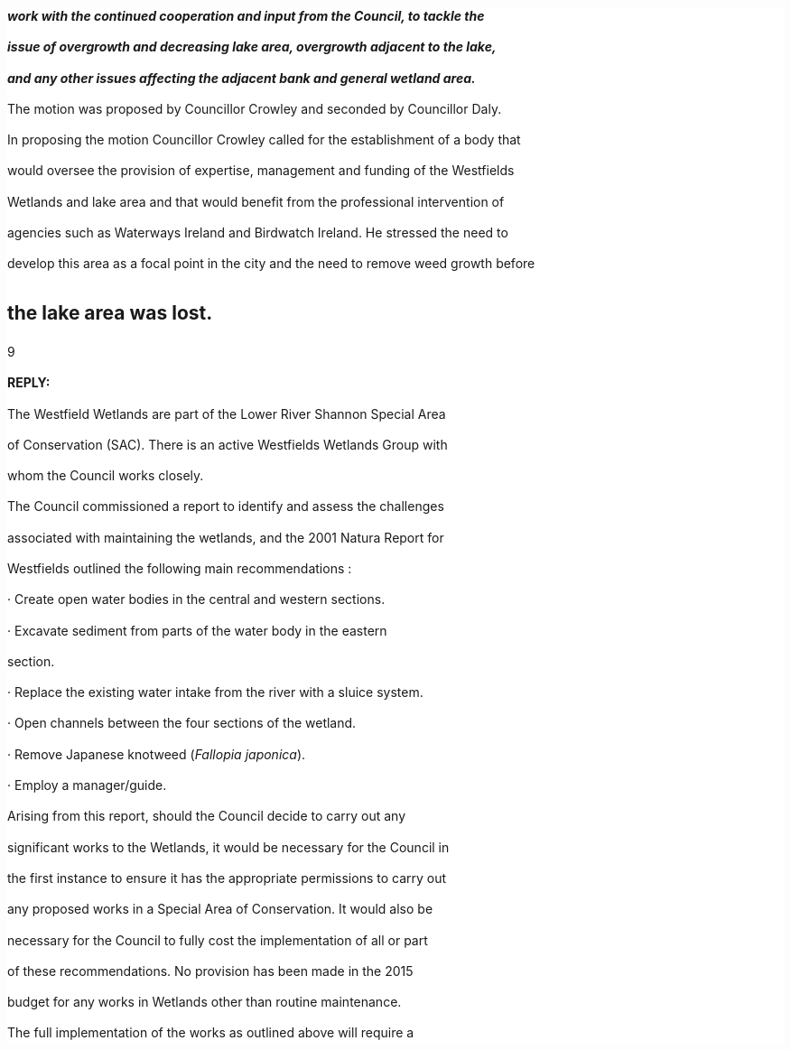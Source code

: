 ***work with the continued cooperation and input from the Council, to tackle the***

***issue of overgrowth and decreasing lake area, overgrowth adjacent to the lake,***

***and any other issues affecting the adjacent bank and general wetland area.***

The motion was proposed by Councillor Crowley and seconded by Councillor Daly.

In proposing the motion Councillor Crowley called for the establishment of a body that

would oversee the provision of expertise, management and funding of the Westfields

Wetlands and lake area and that would benefit from the professional intervention of

agencies such as Waterways Ireland and Birdwatch Ireland. He stressed the need to

develop this area as a focal point in the city and the need to remove weed growth before

the lake area was lost.
---
9

**REPLY:**

The Westfield Wetlands are part of the Lower River Shannon Special Area

of Conservation (SAC). There is an active Westfields Wetlands Group with

whom the Council works closely.

The Council commissioned a report to identify and assess the challenges

associated with maintaining the wetlands, and the 2001 Natura Report for

Westfields outlined the following main recommendations :

· Create open water bodies in the central and western sections.

· Excavate sediment from parts of the water body in the eastern

section.

· Replace the existing water intake from the river with a sluice system.

· Open channels between the four sections of the wetland.

· Remove Japanese knotweed (*Fallopia japonica*).

· Employ a manager/guide.

Arising from this report, should the Council decide to carry out any

significant works to the Wetlands, it would be necessary for the Council in

the first instance to ensure it has the appropriate permissions to carry out

any proposed works in a Special Area of Conservation. It would also be

necessary for the Council to fully cost the implementation of all or part

of these recommendations. No provision has been made in the 2015

budget for any works in Wetlands other than routine maintenance.

The full implementation of the works as outlined above will require a
